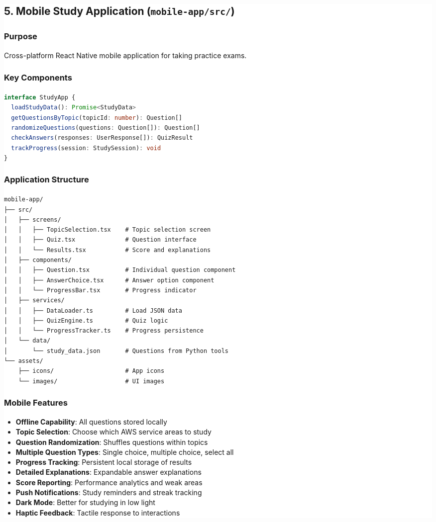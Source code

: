 ## 5. Mobile Study Application (`mobile-app/src/`)

### Purpose
Cross-platform React Native mobile application for taking practice exams.

### Key Components
```typescript
interface StudyApp {
  loadStudyData(): Promise<StudyData>
  getQuestionsByTopic(topicId: number): Question[]
  randomizeQuestions(questions: Question[]): Question[]
  checkAnswers(responses: UserResponse[]): QuizResult
  trackProgress(session: StudySession): void
}
```

### Application Structure
```
mobile-app/
├── src/
│   ├── screens/
│   │   ├── TopicSelection.tsx    # Topic selection screen
│   │   ├── Quiz.tsx              # Question interface
│   │   └── Results.tsx           # Score and explanations
│   ├── components/
│   │   ├── Question.tsx          # Individual question component
│   │   ├── AnswerChoice.tsx      # Answer option component
│   │   └── ProgressBar.tsx       # Progress indicator
│   ├── services/
│   │   ├── DataLoader.ts         # Load JSON data
│   │   ├── QuizEngine.ts         # Quiz logic
│   │   └── ProgressTracker.ts    # Progress persistence
│   └── data/
│       └── study_data.json       # Questions from Python tools
└── assets/
    ├── icons/                    # App icons
    └── images/                   # UI images
```

### Mobile Features
- **Offline Capability**: All questions stored locally
- **Topic Selection**: Choose which AWS service areas to study
- **Question Randomization**: Shuffles questions within topics
- **Multiple Question Types**: Single choice, multiple choice, select all
- **Progress Tracking**: Persistent local storage of results
- **Detailed Explanations**: Expandable answer explanations
- **Score Reporting**: Performance analytics and weak areas
- **Push Notifications**: Study reminders and streak tracking
- **Dark Mode**: Better for studying in low light
- **Haptic Feedback**: Tactile response to interactions
